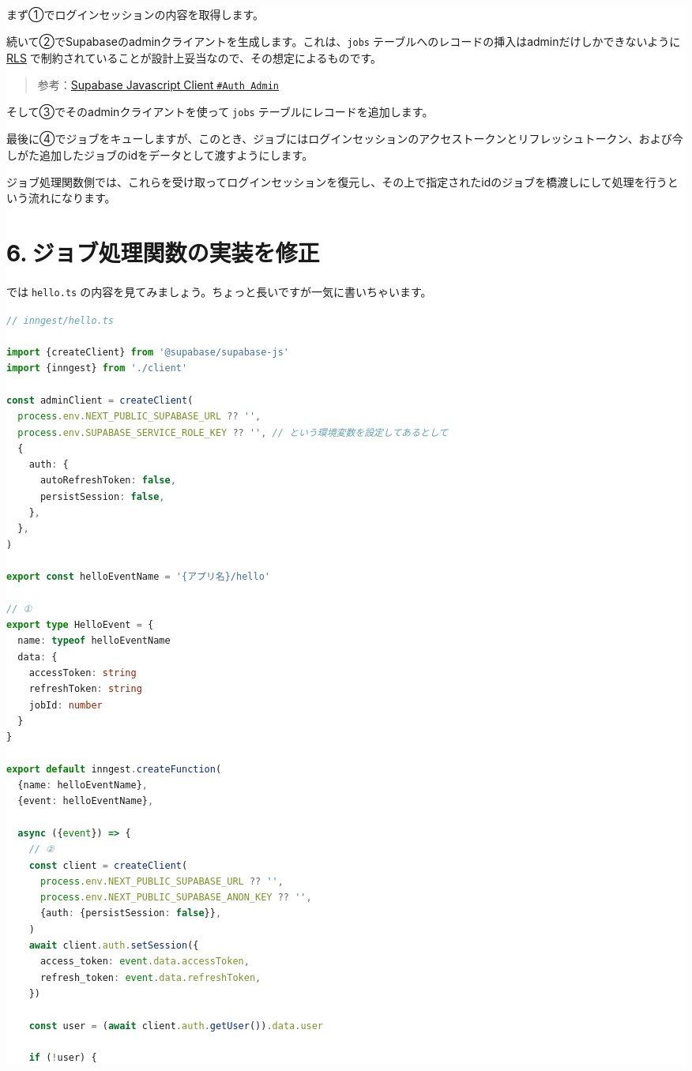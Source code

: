まず①でログインセッションの内容を取得します。

続いて②でSupabaseのadminクライアントを生成します。これは、`jobs` テーブルへのレコードの挿入はadminだけしかできないように [RLS](https://supabase.com/docs/guides/auth/row-level-security) で制約されていることが設計上妥当なので、その想定によるものです。

> 参考：[Supabase Javascript Client `#Auth Admin`](https://supabase.com/docs/reference/javascript/admin-api)

そして③でそのadminクライアントを使って `jobs` テーブルにレコードを追加します。

最後に④でジョブをキューしますが、このとき、ジョブにはログインセッションのアクセストークンとリフレッシュトークン、および今しがた追加したジョブのidをデータとして渡すようにします。

ジョブ処理関数側では、これらを受け取ってログインセッションを復元し、その上で指定されたidのジョブを橋渡しにして処理を行うという流れになります。

# 6. ジョブ処理関数の実装を修正

では `hello.ts` の内容を見てみましょう。ちょっと長いですが一気に書いちゃいます。

```ts
// inngest/hello.ts

import {createClient} from '@supabase/supabase-js'
import {inngest} from './client'

const adminClient = createClient(
  process.env.NEXT_PUBLIC_SUPABASE_URL ?? '',
  process.env.SUPABASE_SERVICE_ROLE_KEY ?? '', // という環境変数を設定してあるとして
  {
    auth: {
      autoRefreshToken: false,
      persistSession: false,
    },
  },
)

export const helloEventName = '{アプリ名}/hello'

// ①
export type HelloEvent = {
  name: typeof helloEventName
  data: {
    accessToken: string
    refreshToken: string
    jobId: number
  }
}

export default inngest.createFunction(
  {name: helloEventName},
  {event: helloEventName},

  async ({event}) => {
    // ②
    const client = createClient(
      process.env.NEXT_PUBLIC_SUPABASE_URL ?? '',
      process.env.NEXT_PUBLIC_SUPABASE_ANON_KEY ?? '',
      {auth: {persistSession: false}},
    )
    await client.auth.setSession({
      access_token: event.data.accessToken,
      refresh_token: event.data.refreshToken,
    })

    const user = (await client.auth.getUser()).data.user

    if (!user) {
```